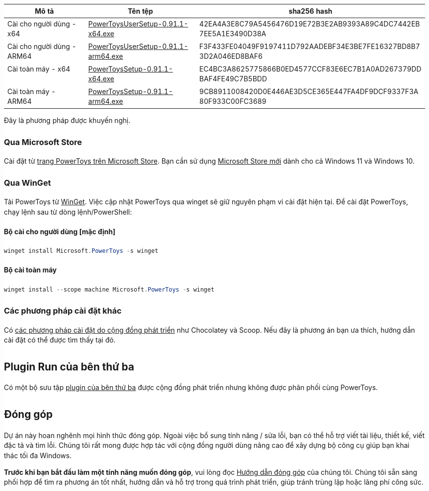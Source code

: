 
[github-next-release-work]: https://github.com/microsoft/PowerToys/issues?q=is%3Aissue+milestone%3A%22PowerToys+0.92%22
[github-current-release-work]: https://github.com/microsoft/PowerToys/issues?q=is%3Aissue+milestone%3A%22PowerToys+0.91%22
[ptUserX64]: https://github.com/microsoft/PowerToys/releases/download/v0.91.1/PowerToysUserSetup-0.91.1-x64.exe 
[ptUserArm64]: https://github.com/microsoft/PowerToys/releases/download/v0.91.1/PowerToysUserSetup-0.91.1-arm64.exe 
[ptMachineX64]: https://github.com/microsoft/PowerToys/releases/download/v0.91.1/PowerToysSetup-0.91.1-x64.exe 
[ptMachineArm64]: https://github.com/microsoft/PowerToys/releases/download/v0.91.1/PowerToysSetup-0.91.1-arm64.exe 
 
|  Mô tả          | Tên tệp | sha256 hash |
|-----------------|---------|-------------|
| Cài cho người dùng - x64       | [PowerToysUserSetup-0.91.1-x64.exe][ptUserX64] | 42EA4A3E8C79A5456476D19E72B3E2AB9393A89C4DC7442EB7EE5A1E3490D38A |
| Cài cho người dùng - ARM64     | [PowerToysUserSetup-0.91.1-arm64.exe][ptUserArm64] | F3F433FE04049F9197411D792AADEBF34E3BE7FE16327BD8B73D2A046ED8BAF6 |
| Cài toàn máy - x64             | [PowerToysSetup-0.91.1-x64.exe][ptMachineX64] | EC4BC3A8625775866B0ED4577CCF83E6EC7B1A0AD267379DDBAF4FE49C7B5BDD |
| Cài toàn máy - ARM64           | [PowerToysSetup-0.91.1-arm64.exe][ptMachineArm64] | 9CB8911008420D0E446AE3D5CE365E447FA4DF9DCF9337F3A80F933C00FC3689 |

Đây là phương pháp được khuyến nghị.

### Qua Microsoft Store

Cài đặt từ [trang PowerToys trên Microsoft Store][microsoft-store-link]. Bạn cần sử dụng [Microsoft Store mới](https://blogs.windows.com/windowsExperience/2021/06/24/building-a-new-open-microsoft-store-on-windows-11/) dành cho cả Windows 11 và Windows 10.

### Qua WinGet
Tải PowerToys từ [WinGet][winget-link]. Việc cập nhật PowerToys qua winget sẽ giữ nguyên phạm vi cài đặt hiện tại. Để cài đặt PowerToys, chạy lệnh sau từ dòng lệnh/PowerShell:

#### Bộ cài cho người dùng [mặc định]
```powershell
winget install Microsoft.PowerToys -s winget
```

#### Bộ cài toàn máy

```powershell
winget install --scope machine Microsoft.PowerToys -s winget
```

### Các phương pháp cài đặt khác

Có [các phương pháp cài đặt do cộng đồng phát triển](./doc/unofficialInstallMethods.md) như Chocolatey và Scoop. Nếu đây là phương án bạn ưa thích, hướng dẫn cài đặt có thể được tìm thấy tại đó.

## Plugin Run của bên thứ ba

Có một bộ sưu tập [plugin của bên thứ ba](./doc/thirdPartyRunPlugins.md) được cộng đồng phát triển nhưng không được phân phối cùng PowerToys.

## Đóng góp

Dự án này hoan nghênh mọi hình thức đóng góp. Ngoài việc bổ sung tính năng / sửa lỗi, bạn có thể hỗ trợ viết tài liệu, thiết kế, viết đặc tả và tìm lỗi. Chúng tôi rất mong được hợp tác với cộng đồng người dùng nâng cao để xây dựng bộ công cụ giúp bạn khai thác tối đa Windows.

**Trước khi bạn bắt đầu làm một tính năng muốn đóng góp**, vui lòng đọc [Hướng dẫn đóng góp](CONTRIBUTING.md) của chúng tôi. Chúng tôi sẵn sàng phối hợp để tìm ra phương án tốt nhất, hướng dẫn và hỗ trợ trong quá trình phát triển, giúp tránh trùng lặp hoặc lãng phí công sức.


[oss-CLA]: https://cla.opensource.microsoft.com
[oss-conduct-code]: CODE_OF_CONDUCT.md
[community-link]: COMMUNITY.md
[github-release-link]: https://aka.ms/installPowerToys
[microsoft-store-link]: https://aka.ms/getPowertoys
[winget-link]: https://github.com/microsoft/winget-cli#installing-the-client
[roadmap]: https://github.com/microsoft/PowerToys/wiki/Roadmap
[privacy-link]: http://go.microsoft.com/fwlink/?LinkId=521839
[loc-bug]: https://github.com/microsoft/PowerToys/issues/new?assignees=&labels=&template=translation_issue.md&title=
[usingPowerToys-docs-link]: https://aka.ms/powertoys-docs